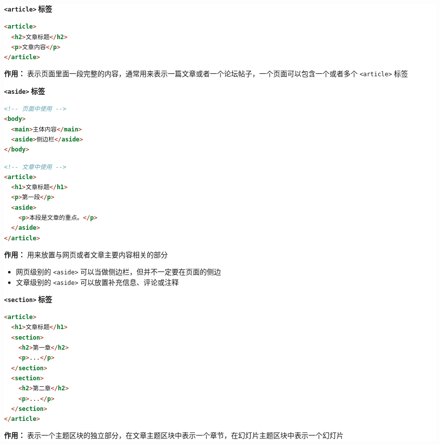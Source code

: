

**`<article>` 标签**

```html
<article>
  <h2>文章标题</h2>
  <p>文章内容</p>
</article>
```

**作用：** 表示页面里面一段完整的内容，通常用来表示一篇文章或者一个论坛帖子，一个页面可以包含一个或者多个 `<article>` 标签



**`<aside>` 标签**

```html
<!-- 页面中使用 -->
<body>
  <main>主体内容</main>
  <aside>侧边栏</aside>
</body>
```

```html
<!-- 文章中使用 -->
<article>
  <h1>文章标题</h1>
  <p>第一段</p>
  <aside>
    <p>本段是文章的重点。</p>
  </aside>
</article>
```

**作用：** 用来放置与网页或者文章主要内容相关的部分

- 网页级别的 `<aside>` 可以当做侧边栏，但并不一定要在页面的侧边
- 文章级别的 `<aside>` 可以放置补充信息、评论或注释



**`<section>` 标签**

```html
<article>
  <h1>文章标题</h1>
  <section>
    <h2>第一章</h2>
    <p>...</p>
  </section>
  <section>
    <h2>第二章</h2>
    <p>...</p>
  </section>
</article>
```

**作用：** 表示一个主题区块的独立部分，在文章主题区块中表示一个章节，在幻灯片主题区块中表示一个幻灯片
